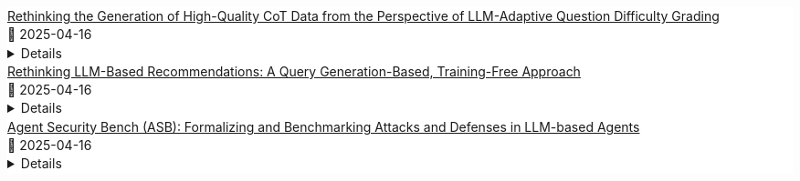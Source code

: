 </div>
<div class="paper-card">
    <div class="paper-title"><a href="http://arxiv.org/abs/2504.11919v1">Rethinking the Generation of High-Quality CoT Data from the Perspective of LLM-Adaptive Question Difficulty Grading</a></div>
    <div class="paper-meta">
      📅 2025-04-16
    </div>
    <details class="paper-abstract">
      Recently, DeepSeek-R1 (671B) (DeepSeek-AIet al., 2025) has demonstrated its excellent reasoning ability in complex tasks and has publiclyshared its methodology. This provides potentially high-quality chain-of-thought (CoT) data for stimulating the reasoning abilities of small-sized large language models (LLMs). To generate high-quality CoT data for different LLMs, we seek an efficient method for generating high-quality CoT data with LLM-Adaptive questiondifficulty levels. First, we grade the difficulty of the questions according to the reasoning ability of the LLMs themselves and construct a LLM-Adaptive question database. Second, we sample the problem database based on a distribution of difficulty levels of the questions and then use DeepSeek-R1 (671B) (DeepSeek-AI et al., 2025) to generate the corresponding high-quality CoT data with correct answers. Thanks to the construction of CoT data with LLM-Adaptive difficulty levels, we have significantly reduced the cost of data generation and enhanced the efficiency of model supervised fine-tuning (SFT). Finally, we have validated the effectiveness and generalizability of the proposed method in the fields of complex mathematical competitions and code generation tasks. Notably, with only 2k high-quality mathematical CoT data, our ZMath-32B surpasses DeepSeek-Distill-32B in math reasoning task. Similarly, with only 2k high-quality code CoT data, our ZCode-32B surpasses DeepSeek-Distill-32B in code reasoning tasks.
    </details>
</div>
<div class="paper-card">
    <div class="paper-title"><a href="http://arxiv.org/abs/2504.11889v1">Rethinking LLM-Based Recommendations: A Query Generation-Based, Training-Free Approach</a></div>
    <div class="paper-meta">
      📅 2025-04-16
    </div>
    <details class="paper-abstract">
      Existing large language model LLM-based recommendation methods face several challenges, including inefficiency in handling large candidate pools, sensitivity to item order within prompts ("lost in the middle" phenomenon) poor scalability, and unrealistic evaluation due to random negative sampling. To address these issues, we propose a Query-to-Recommendation approach that leverages LLMs to generate personalized queries for retrieving relevant items from the entire candidate pool, eliminating the need for candidate pre-selection. This method can be integrated into an ID-based recommendation system without additional training, enhances recommendation performance and diversity through LLMs' world knowledge, and performs well even for less popular item groups. Experiments on three datasets show up to 57 percent improvement, with an average gain of 31 percent, demonstrating strong zero-shot performance and further gains when ensembled with existing models.
    </details>
</div>
<div class="paper-card">
    <div class="paper-title"><a href="http://arxiv.org/abs/2410.02644v3">Agent Security Bench (ASB): Formalizing and Benchmarking Attacks and Defenses in LLM-based Agents</a></div>
    <div class="paper-meta">
      📅 2025-04-16
    </div>
    <details class="paper-abstract">